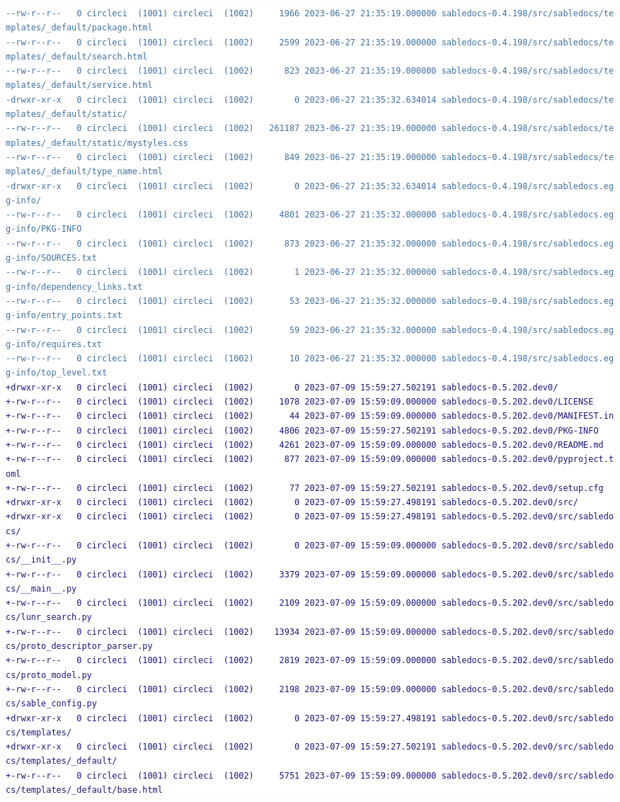 ```diff
--rw-r--r--   0 circleci  (1001) circleci  (1002)     1966 2023-06-27 21:35:19.000000 sabledocs-0.4.198/src/sabledocs/templates/_default/package.html
--rw-r--r--   0 circleci  (1001) circleci  (1002)     2599 2023-06-27 21:35:19.000000 sabledocs-0.4.198/src/sabledocs/templates/_default/search.html
--rw-r--r--   0 circleci  (1001) circleci  (1002)      823 2023-06-27 21:35:19.000000 sabledocs-0.4.198/src/sabledocs/templates/_default/service.html
-drwxr-xr-x   0 circleci  (1001) circleci  (1002)        0 2023-06-27 21:35:32.634014 sabledocs-0.4.198/src/sabledocs/templates/_default/static/
--rw-r--r--   0 circleci  (1001) circleci  (1002)   261187 2023-06-27 21:35:19.000000 sabledocs-0.4.198/src/sabledocs/templates/_default/static/mystyles.css
--rw-r--r--   0 circleci  (1001) circleci  (1002)      849 2023-06-27 21:35:19.000000 sabledocs-0.4.198/src/sabledocs/templates/_default/type_name.html
-drwxr-xr-x   0 circleci  (1001) circleci  (1002)        0 2023-06-27 21:35:32.634014 sabledocs-0.4.198/src/sabledocs.egg-info/
--rw-r--r--   0 circleci  (1001) circleci  (1002)     4801 2023-06-27 21:35:32.000000 sabledocs-0.4.198/src/sabledocs.egg-info/PKG-INFO
--rw-r--r--   0 circleci  (1001) circleci  (1002)      873 2023-06-27 21:35:32.000000 sabledocs-0.4.198/src/sabledocs.egg-info/SOURCES.txt
--rw-r--r--   0 circleci  (1001) circleci  (1002)        1 2023-06-27 21:35:32.000000 sabledocs-0.4.198/src/sabledocs.egg-info/dependency_links.txt
--rw-r--r--   0 circleci  (1001) circleci  (1002)       53 2023-06-27 21:35:32.000000 sabledocs-0.4.198/src/sabledocs.egg-info/entry_points.txt
--rw-r--r--   0 circleci  (1001) circleci  (1002)       59 2023-06-27 21:35:32.000000 sabledocs-0.4.198/src/sabledocs.egg-info/requires.txt
--rw-r--r--   0 circleci  (1001) circleci  (1002)       10 2023-06-27 21:35:32.000000 sabledocs-0.4.198/src/sabledocs.egg-info/top_level.txt
+drwxr-xr-x   0 circleci  (1001) circleci  (1002)        0 2023-07-09 15:59:27.502191 sabledocs-0.5.202.dev0/
+-rw-r--r--   0 circleci  (1001) circleci  (1002)     1078 2023-07-09 15:59:09.000000 sabledocs-0.5.202.dev0/LICENSE
+-rw-r--r--   0 circleci  (1001) circleci  (1002)       44 2023-07-09 15:59:09.000000 sabledocs-0.5.202.dev0/MANIFEST.in
+-rw-r--r--   0 circleci  (1001) circleci  (1002)     4806 2023-07-09 15:59:27.502191 sabledocs-0.5.202.dev0/PKG-INFO
+-rw-r--r--   0 circleci  (1001) circleci  (1002)     4261 2023-07-09 15:59:09.000000 sabledocs-0.5.202.dev0/README.md
+-rw-r--r--   0 circleci  (1001) circleci  (1002)      877 2023-07-09 15:59:09.000000 sabledocs-0.5.202.dev0/pyproject.toml
+-rw-r--r--   0 circleci  (1001) circleci  (1002)       77 2023-07-09 15:59:27.502191 sabledocs-0.5.202.dev0/setup.cfg
+drwxr-xr-x   0 circleci  (1001) circleci  (1002)        0 2023-07-09 15:59:27.498191 sabledocs-0.5.202.dev0/src/
+drwxr-xr-x   0 circleci  (1001) circleci  (1002)        0 2023-07-09 15:59:27.498191 sabledocs-0.5.202.dev0/src/sabledocs/
+-rw-r--r--   0 circleci  (1001) circleci  (1002)        0 2023-07-09 15:59:09.000000 sabledocs-0.5.202.dev0/src/sabledocs/__init__.py
+-rw-r--r--   0 circleci  (1001) circleci  (1002)     3379 2023-07-09 15:59:09.000000 sabledocs-0.5.202.dev0/src/sabledocs/__main__.py
+-rw-r--r--   0 circleci  (1001) circleci  (1002)     2109 2023-07-09 15:59:09.000000 sabledocs-0.5.202.dev0/src/sabledocs/lunr_search.py
+-rw-r--r--   0 circleci  (1001) circleci  (1002)    13934 2023-07-09 15:59:09.000000 sabledocs-0.5.202.dev0/src/sabledocs/proto_descriptor_parser.py
+-rw-r--r--   0 circleci  (1001) circleci  (1002)     2819 2023-07-09 15:59:09.000000 sabledocs-0.5.202.dev0/src/sabledocs/proto_model.py
+-rw-r--r--   0 circleci  (1001) circleci  (1002)     2198 2023-07-09 15:59:09.000000 sabledocs-0.5.202.dev0/src/sabledocs/sable_config.py
+drwxr-xr-x   0 circleci  (1001) circleci  (1002)        0 2023-07-09 15:59:27.498191 sabledocs-0.5.202.dev0/src/sabledocs/templates/
+drwxr-xr-x   0 circleci  (1001) circleci  (1002)        0 2023-07-09 15:59:27.502191 sabledocs-0.5.202.dev0/src/sabledocs/templates/_default/
+-rw-r--r--   0 circleci  (1001) circleci  (1002)     5751 2023-07-09 15:59:09.000000 sabledocs-0.5.202.dev0/src/sabledocs/templates/_default/base.html
```